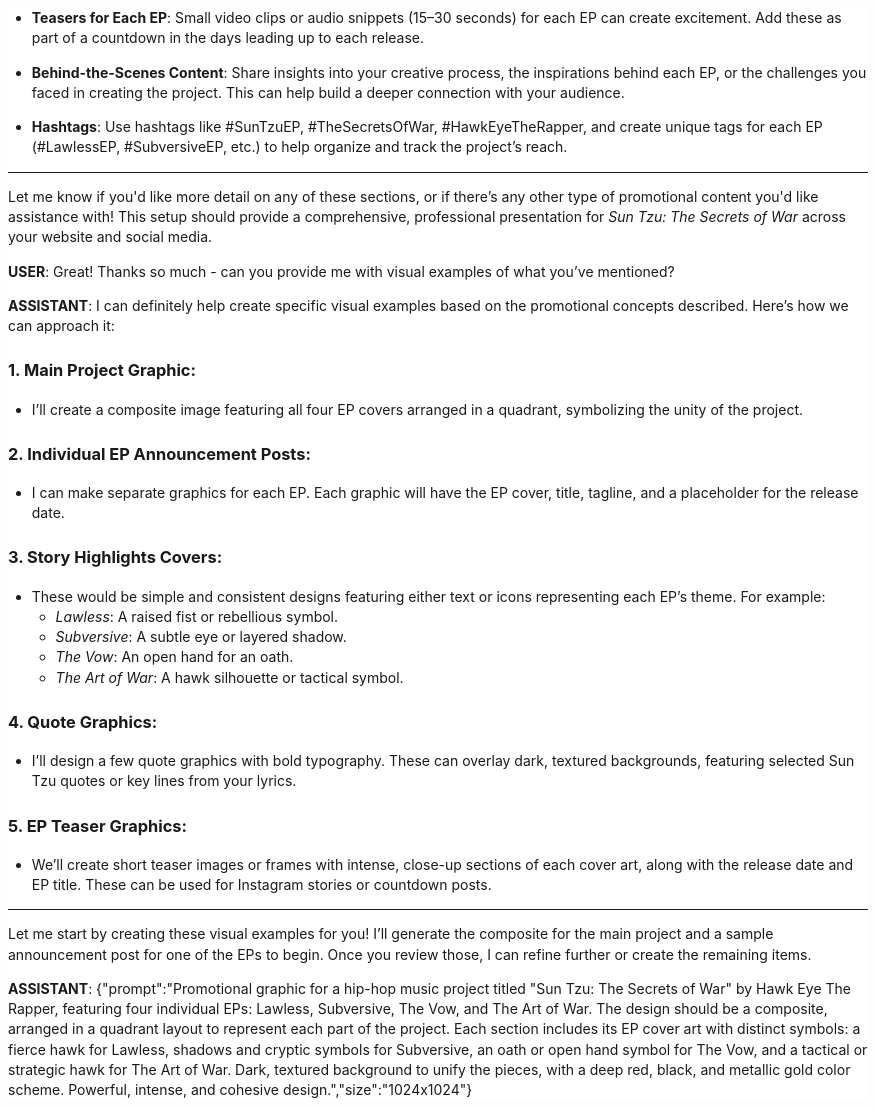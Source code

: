    - **Teasers for Each EP**: Small video clips or audio snippets (15–30 seconds) for each EP can create excitement. Add these as part of a countdown in the days leading up to each release.

   - **Behind-the-Scenes Content**: Share insights into your creative process, the inspirations behind each EP, or the challenges you faced in creating the project. This can help build a deeper connection with your audience.

   - **Hashtags**: Use hashtags like #SunTzuEP, #TheSecretsOfWar, #HawkEyeTheRapper, and create unique tags for each EP (#LawlessEP, #SubversiveEP, etc.) to help organize and track the project’s reach.

---

Let me know if you'd like more detail on any of these sections, or if there’s any other type of promotional content you'd like assistance with! This setup should provide a comprehensive, professional presentation for *Sun Tzu: The Secrets of War* across your website and social media.

**USER**: Great! Thanks so much - can you provide me with visual examples of what you’ve mentioned?

**ASSISTANT**: I can definitely help create specific visual examples based on the promotional concepts described. Here’s how we can approach it:

### 1. **Main Project Graphic**:
   - I’ll create a composite image featuring all four EP covers arranged in a quadrant, symbolizing the unity of the project.
   
### 2. **Individual EP Announcement Posts**:
   - I can make separate graphics for each EP. Each graphic will have the EP cover, title, tagline, and a placeholder for the release date.
   
### 3. **Story Highlights Covers**:
   - These would be simple and consistent designs featuring either text or icons representing each EP’s theme. For example:
     - *Lawless*: A raised fist or rebellious symbol.
     - *Subversive*: A subtle eye or layered shadow.
     - *The Vow*: An open hand for an oath.
     - *The Art of War*: A hawk silhouette or tactical symbol.
   
### 4. **Quote Graphics**:
   - I’ll design a few quote graphics with bold typography. These can overlay dark, textured backgrounds, featuring selected Sun Tzu quotes or key lines from your lyrics.
   
### 5. **EP Teaser Graphics**:
   - We’ll create short teaser images or frames with intense, close-up sections of each cover art, along with the release date and EP title. These can be used for Instagram stories or countdown posts.

---

Let me start by creating these visual examples for you! I’ll generate the composite for the main project and a sample announcement post for one of the EPs to begin. Once you review those, I can refine further or create the remaining items.

**ASSISTANT**: {"prompt":"Promotional graphic for a hip-hop music project titled \"Sun Tzu: The Secrets of War\" by Hawk Eye The Rapper, featuring four individual EPs: Lawless, Subversive, The Vow, and The Art of War. The design should be a composite, arranged in a quadrant layout to represent each part of the project. Each section includes its EP cover art with distinct symbols: a fierce hawk for Lawless, shadows and cryptic symbols for Subversive, an oath or open hand symbol for The Vow, and a tactical or strategic hawk for The Art of War. Dark, textured background to unify the pieces, with a deep red, black, and metallic gold color scheme. Powerful, intense, and cohesive design.","size":"1024x1024"}

